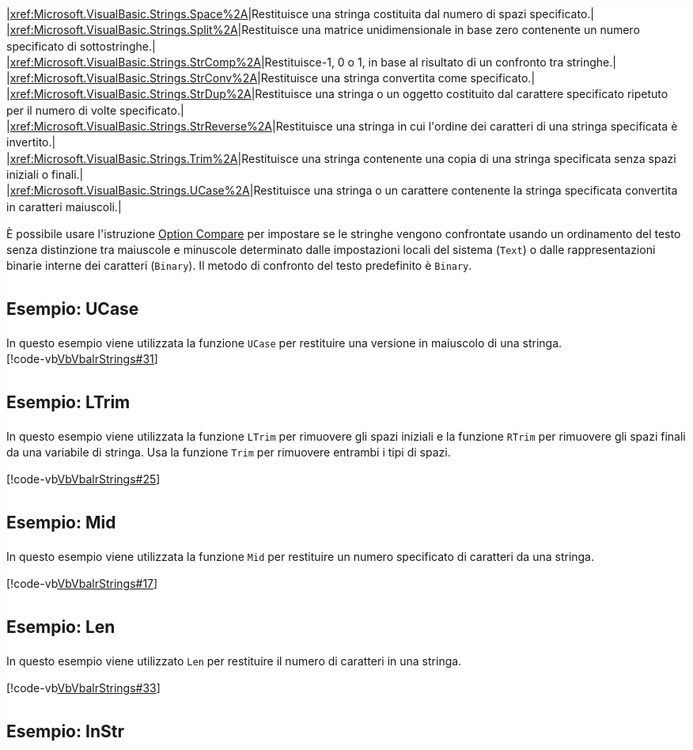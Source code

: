 |<xref:Microsoft.VisualBasic.Strings.Space%2A>|Restituisce una stringa costituita dal numero di spazi specificato.|  
|<xref:Microsoft.VisualBasic.Strings.Split%2A>|Restituisce una matrice unidimensionale in base zero contenente un numero specificato di sottostringhe.|  
|<xref:Microsoft.VisualBasic.Strings.StrComp%2A>|Restituisce-1, 0 o 1, in base al risultato di un confronto tra stringhe.|  
|<xref:Microsoft.VisualBasic.Strings.StrConv%2A>|Restituisce una stringa convertita come specificato.|  
|<xref:Microsoft.VisualBasic.Strings.StrDup%2A>|Restituisce una stringa o un oggetto costituito dal carattere specificato ripetuto per il numero di volte specificato.|  
|<xref:Microsoft.VisualBasic.Strings.StrReverse%2A>|Restituisce una stringa in cui l'ordine dei caratteri di una stringa specificata è invertito.|  
|<xref:Microsoft.VisualBasic.Strings.Trim%2A>|Restituisce una stringa contenente una copia di una stringa specificata senza spazi iniziali o finali.|  
|<xref:Microsoft.VisualBasic.Strings.UCase%2A>|Restituisce una stringa o un carattere contenente la stringa specificata convertita in caratteri maiuscoli.|  
  
 È possibile usare l'istruzione [Option Compare](../../../visual-basic/language-reference/statements/option-compare-statement.md) per impostare se le stringhe vengono confrontate usando un ordinamento del testo senza distinzione tra maiuscole e minuscole determinato dalle impostazioni locali del sistema (`Text`) o dalle rappresentazioni binarie interne dei caratteri (`Binary`). Il metodo di confronto del testo predefinito è `Binary`.  
  
## <a name="example-ucase"></a>Esempio: UCase

In questo esempio viene utilizzata la funzione `UCase` per restituire una versione in maiuscolo di una stringa.  
[!code-vb[VbVbalrStrings#31](~/samples/snippets/visualbasic/VS_Snippets_VBCSharp/VbVbalrStrings/VB/Class1.vb#31)]  
  
## <a name="example-ltrim"></a>Esempio: LTrim

In questo esempio viene utilizzata la funzione `LTrim` per rimuovere gli spazi iniziali e la funzione `RTrim` per rimuovere gli spazi finali da una variabile di stringa. Usa la funzione `Trim` per rimuovere entrambi i tipi di spazi.  
  
[!code-vb[VbVbalrStrings#25](~/samples/snippets/visualbasic/VS_Snippets_VBCSharp/VbVbalrStrings/VB/Class1.vb#25)]  
  
## <a name="example-mid"></a>Esempio: Mid

In questo esempio viene utilizzata la funzione `Mid` per restituire un numero specificato di caratteri da una stringa.  

[!code-vb[VbVbalrStrings#17](~/samples/snippets/visualbasic/VS_Snippets_VBCSharp/VbVbalrStrings/VB/Class1.vb#17)]  

## <a name="example-len"></a>Esempio: Len

In questo esempio viene utilizzato `Len` per restituire il numero di caratteri in una stringa.  
  
[!code-vb[VbVbalrStrings#33](~/samples/snippets/visualbasic/VS_Snippets_VBCSharp/VbVbalrStrings/VB/Class1.vb#33)]  
  
## <a name="example-instr"></a>Esempio: InStr
